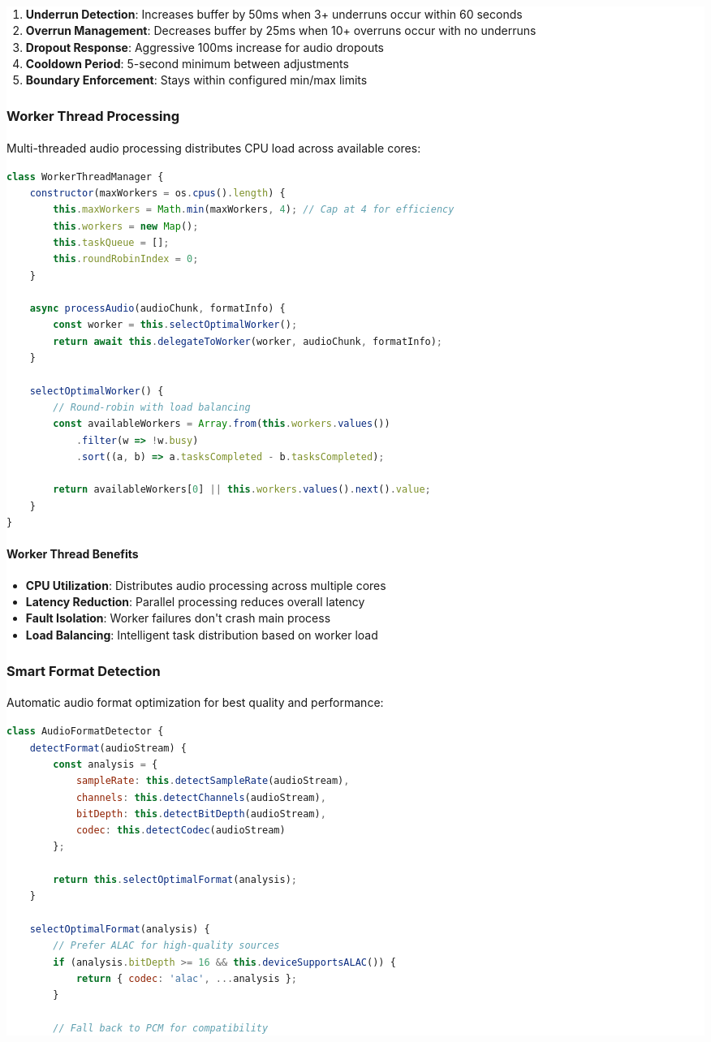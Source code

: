 1. **Underrun Detection**: Increases buffer by 50ms when 3+ underruns occur within 60 seconds
2. **Overrun Management**: Decreases buffer by 25ms when 10+ overruns occur with no underruns
3. **Dropout Response**: Aggressive 100ms increase for audio dropouts
4. **Cooldown Period**: 5-second minimum between adjustments
5. **Boundary Enforcement**: Stays within configured min/max limits

### Worker Thread Processing

Multi-threaded audio processing distributes CPU load across available cores:

```javascript
class WorkerThreadManager {
    constructor(maxWorkers = os.cpus().length) {
        this.maxWorkers = Math.min(maxWorkers, 4); // Cap at 4 for efficiency
        this.workers = new Map();
        this.taskQueue = [];
        this.roundRobinIndex = 0;
    }

    async processAudio(audioChunk, formatInfo) {
        const worker = this.selectOptimalWorker();
        return await this.delegateToWorker(worker, audioChunk, formatInfo);
    }

    selectOptimalWorker() {
        // Round-robin with load balancing
        const availableWorkers = Array.from(this.workers.values())
            .filter(w => !w.busy)
            .sort((a, b) => a.tasksCompleted - b.tasksCompleted);
        
        return availableWorkers[0] || this.workers.values().next().value;
    }
}
```

#### Worker Thread Benefits

- **CPU Utilization**: Distributes audio processing across multiple cores
- **Latency Reduction**: Parallel processing reduces overall latency
- **Fault Isolation**: Worker failures don't crash main process
- **Load Balancing**: Intelligent task distribution based on worker load

### Smart Format Detection

Automatic audio format optimization for best quality and performance:

```javascript
class AudioFormatDetector {
    detectFormat(audioStream) {
        const analysis = {
            sampleRate: this.detectSampleRate(audioStream),
            channels: this.detectChannels(audioStream),
            bitDepth: this.detectBitDepth(audioStream),
            codec: this.detectCodec(audioStream)
        };

        return this.selectOptimalFormat(analysis);
    }

    selectOptimalFormat(analysis) {
        // Prefer ALAC for high-quality sources
        if (analysis.bitDepth >= 16 && this.deviceSupportsALAC()) {
            return { codec: 'alac', ...analysis };
        }
        
        // Fall back to PCM for compatibility
```